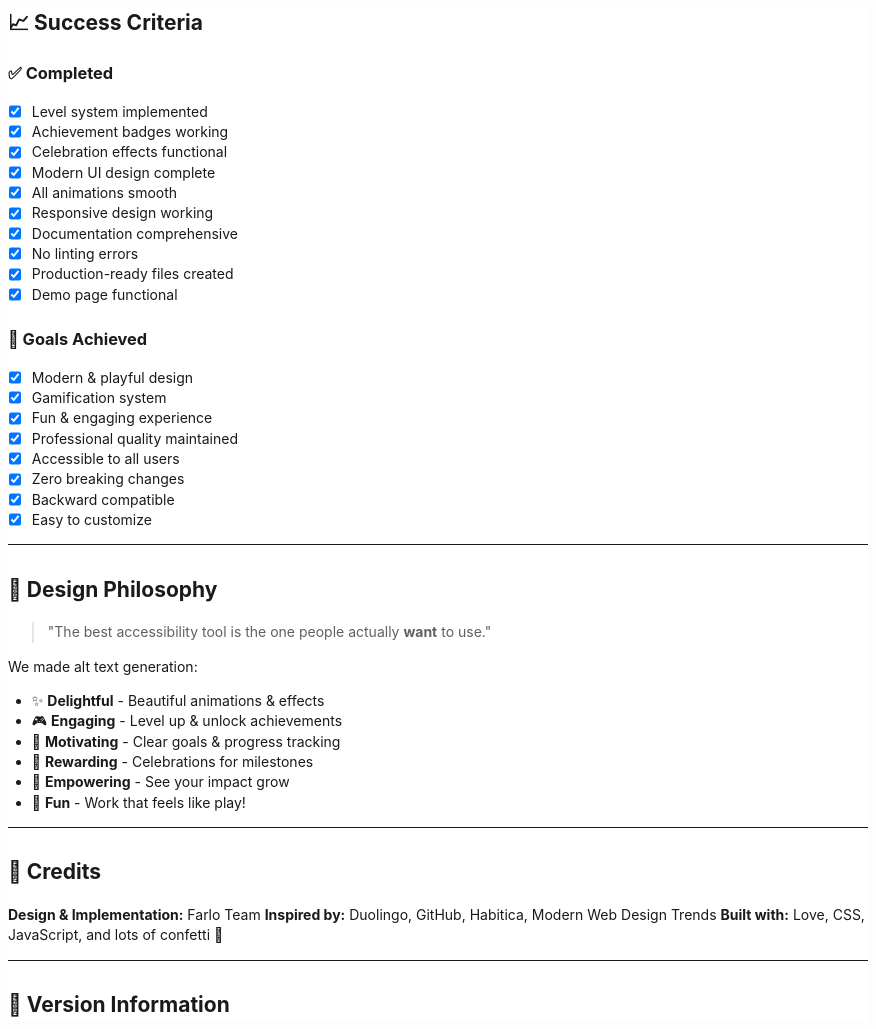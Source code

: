 
## 📈 Success Criteria

### ✅ Completed
- [x] Level system implemented
- [x] Achievement badges working
- [x] Celebration effects functional
- [x] Modern UI design complete
- [x] All animations smooth
- [x] Responsive design working
- [x] Documentation comprehensive
- [x] No linting errors
- [x] Production-ready files created
- [x] Demo page functional

### 🎯 Goals Achieved
- [x] Modern & playful design
- [x] Gamification system
- [x] Fun & engaging experience
- [x] Professional quality maintained
- [x] Accessible to all users
- [x] Zero breaking changes
- [x] Backward compatible
- [x] Easy to customize

---

## 🎨 Design Philosophy

> "The best accessibility tool is the one people actually **want** to use."

We made alt text generation:
- ✨ **Delightful** - Beautiful animations & effects
- 🎮 **Engaging** - Level up & unlock achievements
- 🎯 **Motivating** - Clear goals & progress tracking
- 🎊 **Rewarding** - Celebrations for milestones
- 💪 **Empowering** - See your impact grow
- 🚀 **Fun** - Work that feels like play!

---

## 🤝 Credits

**Design & Implementation:** Farlo Team
**Inspired by:** Duolingo, GitHub, Habitica, Modern Web Design Trends
**Built with:** Love, CSS, JavaScript, and lots of confetti 🎊

---

## 📝 Version Information
